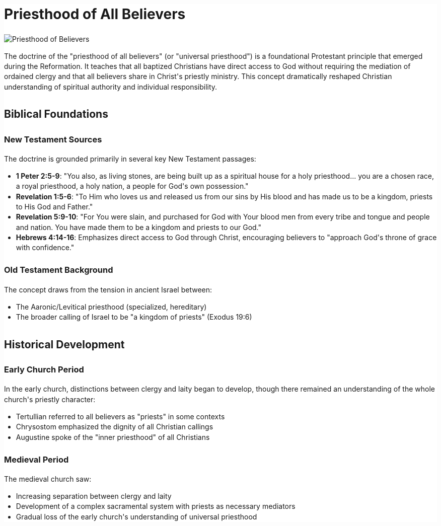 # Priesthood of All Believers

![Priesthood of Believers](priesthood_believers.jpg)

The doctrine of the "priesthood of all believers" (or "universal priesthood") is a foundational Protestant principle that emerged during the Reformation. It teaches that all baptized Christians have direct access to God without requiring the mediation of ordained clergy and that all believers share in Christ's priestly ministry. This concept dramatically reshaped Christian understanding of spiritual authority and individual responsibility.

## Biblical Foundations

### New Testament Sources

The doctrine is grounded primarily in several key New Testament passages:

- **1 Peter 2:5-9**: "You also, as living stones, are being built up as a spiritual house for a holy priesthood... you are a chosen race, a royal priesthood, a holy nation, a people for God's own possession."
- **Revelation 1:5-6**: "To Him who loves us and released us from our sins by His blood and has made us to be a kingdom, priests to His God and Father."
- **Revelation 5:9-10**: "For You were slain, and purchased for God with Your blood men from every tribe and tongue and people and nation. You have made them to be a kingdom and priests to our God."
- **Hebrews 4:14-16**: Emphasizes direct access to God through Christ, encouraging believers to "approach God's throne of grace with confidence."

### Old Testament Background

The concept draws from the tension in ancient Israel between:

- The Aaronic/Levitical priesthood (specialized, hereditary)
- The broader calling of Israel to be "a kingdom of priests" (Exodus 19:6)

## Historical Development

### Early Church Period

In the early church, distinctions between clergy and laity began to develop, though there remained an understanding of the whole church's priestly character:

- Tertullian referred to all believers as "priests" in some contexts
- Chrysostom emphasized the dignity of all Christian callings
- Augustine spoke of the "inner priesthood" of all Christians

### Medieval Period

The medieval church saw:
- Increasing separation between clergy and laity
- Development of a complex sacramental system with priests as necessary mediators
- Gradual loss of the early church's understanding of universal priesthood
